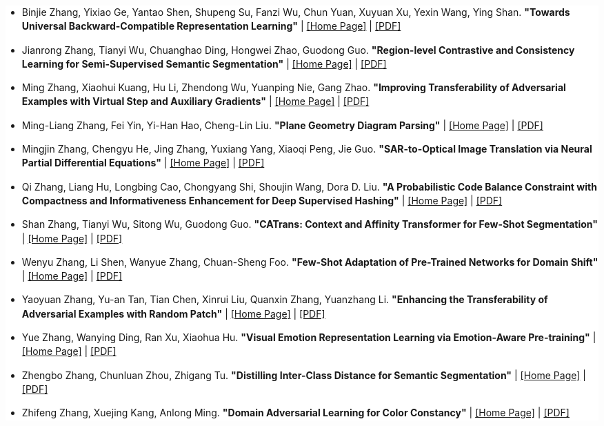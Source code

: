 
- Binjie Zhang, Yixiao Ge, Yantao Shen, Shupeng Su, Fanzi Wu, Chun Yuan, Xuyuan Xu, Yexin Wang, Ying Shan. **"Towards Universal Backward-Compatible Representation Learning"** | [[Home Page]](https://www.ijcai.org/proceedings/2022/225) | [[PDF]](https://www.ijcai.org/proceedings/2022/0225.pdf) 


- Jianrong Zhang, Tianyi Wu, Chuanghao Ding, Hongwei Zhao, Guodong Guo. **"Region-level Contrastive and Consistency Learning for Semi-Supervised Semantic Segmentation"** | [[Home Page]](https://www.ijcai.org/proceedings/2022/226) | [[PDF]](https://www.ijcai.org/proceedings/2022/0226.pdf) 


- Ming Zhang, Xiaohui Kuang, Hu Li, Zhendong Wu, Yuanping Nie, Gang Zhao. **"Improving Transferability of Adversarial Examples with Virtual Step and Auxiliary Gradients"** | [[Home Page]](https://www.ijcai.org/proceedings/2022/227) | [[PDF]](https://www.ijcai.org/proceedings/2022/0227.pdf) 


- Ming-Liang Zhang, Fei Yin, Yi-Han Hao, Cheng-Lin Liu. **"Plane Geometry Diagram Parsing"** | [[Home Page]](https://www.ijcai.org/proceedings/2022/228) | [[PDF]](https://www.ijcai.org/proceedings/2022/0228.pdf) 


- Mingjin Zhang, Chengyu He, Jing Zhang, Yuxiang Yang, Xiaoqi Peng, Jie Guo. **"SAR-to-Optical Image Translation via Neural Partial Differential Equations"** | [[Home Page]](https://www.ijcai.org/proceedings/2022/229) | [[PDF]](https://www.ijcai.org/proceedings/2022/0229.pdf) 


- Qi Zhang, Liang Hu, Longbing Cao, Chongyang Shi, Shoujin Wang, Dora D. Liu. **"A Probabilistic Code Balance Constraint with Compactness and Informativeness Enhancement for Deep Supervised Hashing"** | [[Home Page]](https://www.ijcai.org/proceedings/2022/230) | [[PDF]](https://www.ijcai.org/proceedings/2022/0230.pdf) 


- Shan Zhang, Tianyi Wu, Sitong Wu, Guodong Guo. **"CATrans: Context and Affinity Transformer for Few-Shot Segmentation"** | [[Home Page]](https://www.ijcai.org/proceedings/2022/231) | [[PDF]](https://www.ijcai.org/proceedings/2022/0231.pdf) 


- Wenyu Zhang, Li Shen, Wanyue Zhang, Chuan-Sheng Foo. **"Few-Shot Adaptation of Pre-Trained Networks for Domain Shift"** | [[Home Page]](https://www.ijcai.org/proceedings/2022/232) | [[PDF]](https://www.ijcai.org/proceedings/2022/0232.pdf) 


- Yaoyuan Zhang, Yu-an Tan, Tian Chen, Xinrui Liu, Quanxin Zhang, Yuanzhang Li. **"Enhancing the Transferability of Adversarial Examples with Random Patch"** | [[Home Page]](https://www.ijcai.org/proceedings/2022/233) | [[PDF]](https://www.ijcai.org/proceedings/2022/0233.pdf) 


- Yue Zhang, Wanying Ding, Ran Xu, Xiaohua Hu. **"Visual Emotion Representation Learning via Emotion-Aware Pre-training"** | [[Home Page]](https://www.ijcai.org/proceedings/2022/234) | [[PDF]](https://www.ijcai.org/proceedings/2022/0234.pdf) 


- Zhengbo Zhang, Chunluan Zhou, Zhigang Tu. **"Distilling Inter-Class Distance for Semantic Segmentation"** | [[Home Page]](https://www.ijcai.org/proceedings/2022/235) | [[PDF]](https://www.ijcai.org/proceedings/2022/0235.pdf) 


- Zhifeng Zhang, Xuejing Kang, Anlong Ming. **"Domain Adversarial Learning for Color Constancy"** | [[Home Page]](https://www.ijcai.org/proceedings/2022/236) | [[PDF]](https://www.ijcai.org/proceedings/2022/0236.pdf) 

